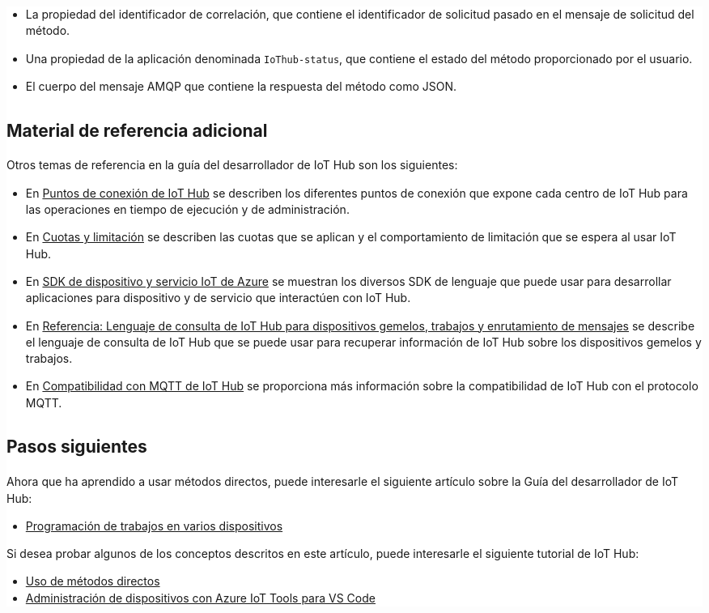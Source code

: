 * La propiedad del identificador de correlación, que contiene el identificador de solicitud pasado en el mensaje de solicitud del método.

* Una propiedad de la aplicación denominada `IoThub-status`, que contiene el estado del método proporcionado por el usuario.

* El cuerpo del mensaje AMQP que contiene la respuesta del método como JSON.

## <a name="additional-reference-material"></a>Material de referencia adicional

Otros temas de referencia en la guía del desarrollador de IoT Hub son los siguientes:

* En [Puntos de conexión de IoT Hub](iot-hub-devguide-endpoints.md) se describen los diferentes puntos de conexión que expone cada centro de IoT Hub para las operaciones en tiempo de ejecución y de administración.

* En [Cuotas y limitación](iot-hub-devguide-quotas-throttling.md) se describen las cuotas que se aplican y el comportamiento de limitación que se espera al usar IoT Hub.

* En [SDK de dispositivo y servicio IoT de Azure](iot-hub-devguide-sdks.md) se muestran los diversos SDK de lenguaje que puede usar para desarrollar aplicaciones para dispositivo y de servicio que interactúen con IoT Hub.

* En [Referencia: Lenguaje de consulta de IoT Hub para dispositivos gemelos, trabajos y enrutamiento de mensajes](iot-hub-devguide-query-language.md) se describe el lenguaje de consulta de IoT Hub que se puede usar para recuperar información de IoT Hub sobre los dispositivos gemelos y trabajos.

* En [Compatibilidad con MQTT de IoT Hub](iot-hub-mqtt-support.md) se proporciona más información sobre la compatibilidad de IoT Hub con el protocolo MQTT.

## <a name="next-steps"></a>Pasos siguientes

Ahora que ha aprendido a usar métodos directos, puede interesarle el siguiente artículo sobre la Guía del desarrollador de IoT Hub:

* [Programación de trabajos en varios dispositivos](iot-hub-devguide-jobs.md)

Si desea probar algunos de los conceptos descritos en este artículo, puede interesarle el siguiente tutorial de IoT Hub:

* [Uso de métodos directos](quickstart-control-device-node.md)
* [Administración de dispositivos con Azure IoT Tools para VS Code](iot-hub-device-management-iot-toolkit.md)
